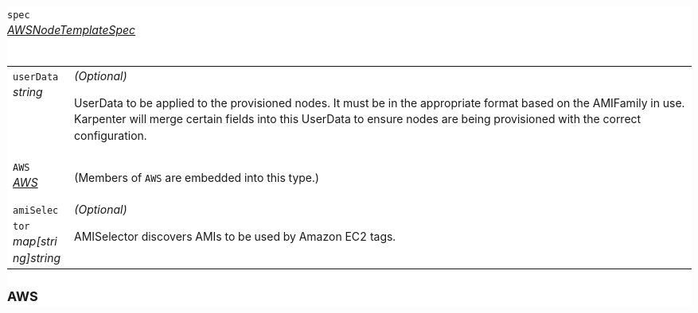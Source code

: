 <tr>
<td>
<code>spec</code><br/>
<em>
<a href="#karpenter.k8s.aws/v1alpha1.AWSNodeTemplateSpec">
AWSNodeTemplateSpec
</a>
</em>
</td>
<td>
<br/>
<br/>
<table>
<tr>
<td>
<code>userData</code><br/>
<em>
string
</em>
</td>
<td>
<em>(Optional)</em>
<p>UserData to be applied to the provisioned nodes.
It must be in the appropriate format based on the AMIFamily in use. Karpenter will merge certain fields into
this UserData to ensure nodes are being provisioned with the correct configuration.</p>
</td>
</tr>
<tr>
<td>
<code>AWS</code><br/>
<em>
<a href="#karpenter.k8s.aws/v1alpha1.AWS">
AWS
</a>
</em>
</td>
<td>
<p>
(Members of <code>AWS</code> are embedded into this type.)
</p>
</td>
</tr>
<tr>
<td>
<code>amiSelector</code><br/>
<em>
map[string]string
</em>
</td>
<td>
<em>(Optional)</em>
<p>AMISelector discovers AMIs to be used by Amazon EC2 tags.</p>
</td>
</tr>
</table>
</td>
</tr>
</tbody>
</table>
<h3 id="karpenter.k8s.aws/v1alpha1.AWS">AWS
</h3>
<p>